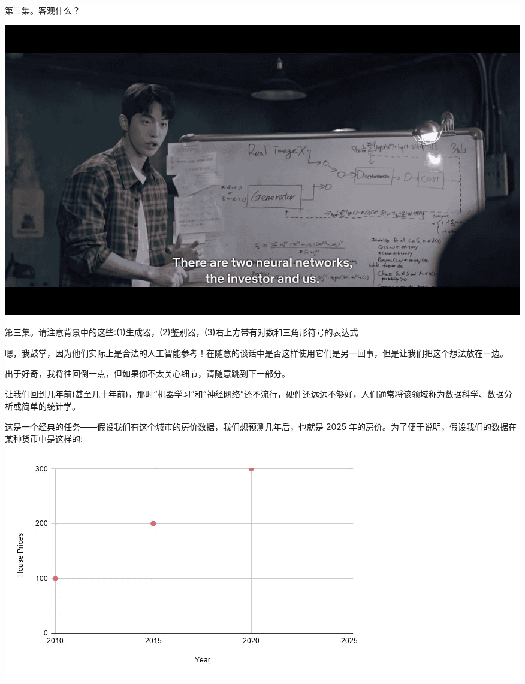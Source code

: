 第三集。客观什么？

![](img/83578fa7978a107517b4ce8b7882da97.png)

第三集。请注意背景中的这些:(1)生成器，(2)鉴别器，(3)右上方带有对数和三角形符号的表达式

嗯，我鼓掌，因为他们实际上是合法的人工智能参考！在随意的谈话中是否这样使用它们是另一回事，但是让我们把这个想法放在一边。

出于好奇，我将往回倒一点，但如果你不太关心细节，请随意跳到下一部分。

让我们回到几年前(甚至几十年前)，那时“机器学习”和“神经网络”还不流行，硬件还远远不够好，人们通常将该领域称为数据科学、数据分析或简单的统计学。

这是一个经典的任务——假设我们有这个城市的房价数据，我们想预测几年后，也就是 2025 年的房价。为了便于说明，假设我们的数据在某种货币中是这样的:

![](img/185b0127d8268021746b7f0c1299d70f.png)
